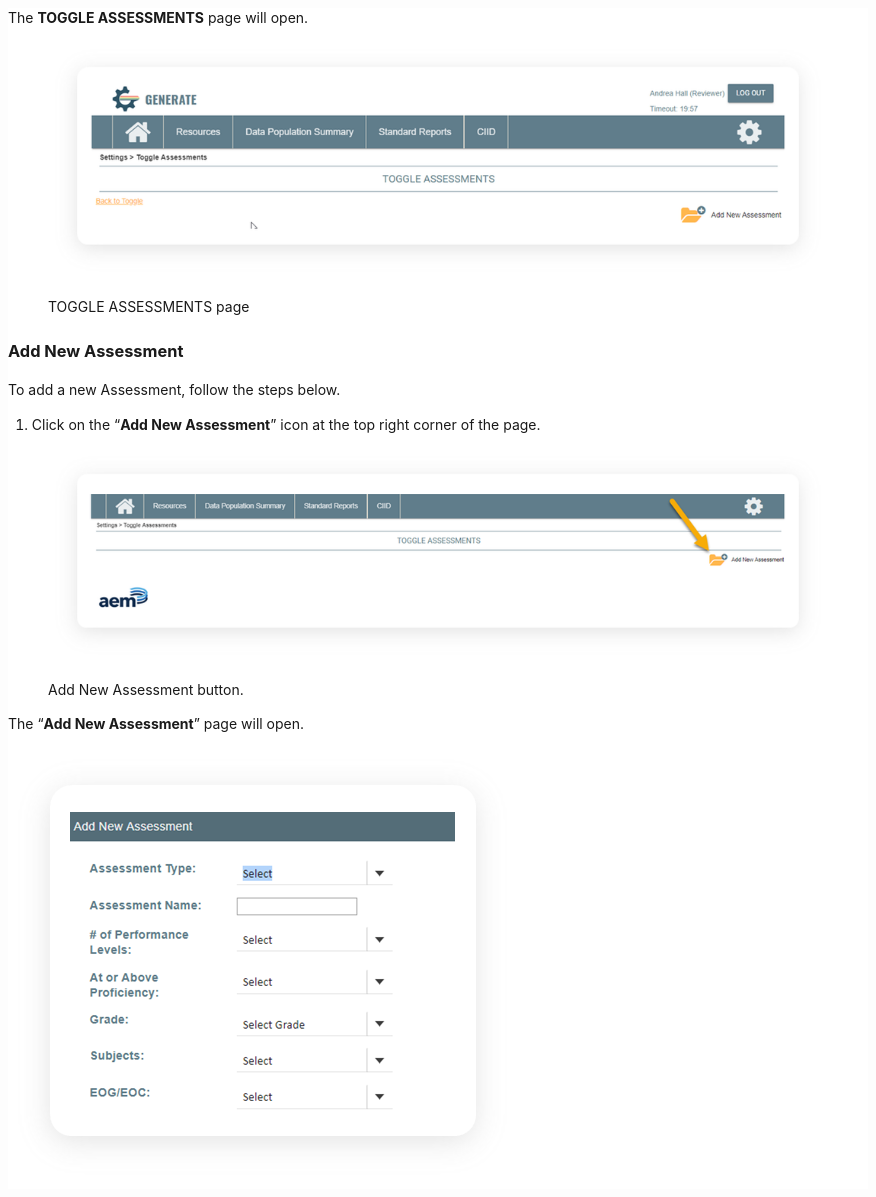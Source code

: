 The **TOGGLE ASSESSMENTS** page will open.

<figure><img src="../../.gitbook/assets/image (44).png" alt=""><figcaption><p>TOGGLE ASSESSMENTS page</p></figcaption></figure>

### Add New Assessment

To add a new Assessment, follow the steps below.

1. Click on the “**Add New Assessment**” icon at the top right corner of the page.

<figure><img src="../../.gitbook/assets/image (111).png" alt=""><figcaption><p>Add New Assessment button.</p></figcaption></figure>

The “**Add New Assessment**” page will open.

![](<../../.gitbook/assets/image (41).png>)

